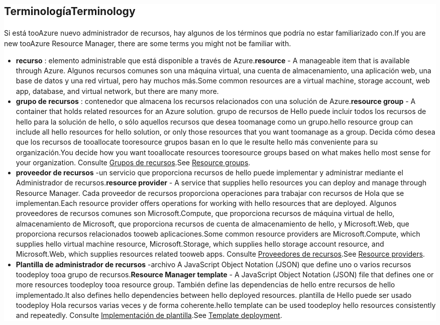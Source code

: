 ## <a name="terminology"></a><span data-ttu-id="1ee03-111">Terminología</span><span class="sxs-lookup"><span data-stu-id="1ee03-111">Terminology</span></span>
<span data-ttu-id="1ee03-112">Si está tooAzure nuevo administrador de recursos, hay algunos de los términos que podría no estar familiarizado con.</span><span class="sxs-lookup"><span data-stu-id="1ee03-112">If you are new tooAzure Resource Manager, there are some terms you might not be familiar with.</span></span>

* <span data-ttu-id="1ee03-113">**recurso** : elemento administrable que está disponible a través de Azure.</span><span class="sxs-lookup"><span data-stu-id="1ee03-113">**resource** - A manageable item that is available through Azure.</span></span> <span data-ttu-id="1ee03-114">Algunos recursos comunes son una máquina virtual, una cuenta de almacenamiento, una aplicación web, una base de datos y una red virtual, pero hay muchos más.</span><span class="sxs-lookup"><span data-stu-id="1ee03-114">Some common resources are a virtual machine, storage account, web app, database, and virtual network, but there are many more.</span></span>
* <span data-ttu-id="1ee03-115">**grupo de recursos** : contenedor que almacena los recursos relacionados con una solución de Azure.</span><span class="sxs-lookup"><span data-stu-id="1ee03-115">**resource group** - A container that holds related resources for an Azure solution.</span></span> <span data-ttu-id="1ee03-116">grupo de recursos de Hello puede incluir todos los recursos de hello para la solución de hello, o sólo aquellos recursos que desea toomanage como un grupo.</span><span class="sxs-lookup"><span data-stu-id="1ee03-116">hello resource group can include all hello resources for hello solution, or only those resources that you want toomanage as a group.</span></span> <span data-ttu-id="1ee03-117">Decida cómo desea que los recursos de tooallocate tooresource grupos basan en lo que le resulte hello más conveniente para su organización.</span><span class="sxs-lookup"><span data-stu-id="1ee03-117">You decide how you want tooallocate resources tooresource groups based on what makes hello most sense for your organization.</span></span> <span data-ttu-id="1ee03-118">Consulte [Grupos de recursos](#resource-groups).</span><span class="sxs-lookup"><span data-stu-id="1ee03-118">See [Resource groups](#resource-groups).</span></span>
* <span data-ttu-id="1ee03-119">**proveedor de recursos** -un servicio que proporciona recursos de hello puede implementar y administrar mediante el Administrador de recursos.</span><span class="sxs-lookup"><span data-stu-id="1ee03-119">**resource provider** - A service that supplies hello resources you can deploy and manage through Resource Manager.</span></span> <span data-ttu-id="1ee03-120">Cada proveedor de recursos proporciona operaciones para trabajar con recursos de Hola que se implementan.</span><span class="sxs-lookup"><span data-stu-id="1ee03-120">Each resource provider offers operations for working with hello resources that are deployed.</span></span> <span data-ttu-id="1ee03-121">Algunos proveedores de recursos comunes son Microsoft.Compute, que proporciona recursos de máquina virtual de hello, almacenamiento de Microsoft, que proporciona recursos de cuenta de almacenamiento de hello, y Microsoft.Web, que proporciona recursos relacionados tooweb aplicaciones.</span><span class="sxs-lookup"><span data-stu-id="1ee03-121">Some common resource providers are Microsoft.Compute, which supplies hello virtual machine resource, Microsoft.Storage, which supplies hello storage account resource, and Microsoft.Web, which supplies resources related tooweb apps.</span></span> <span data-ttu-id="1ee03-122">Consulte [Proveedores de recursos](#resource-providers).</span><span class="sxs-lookup"><span data-stu-id="1ee03-122">See [Resource providers](#resource-providers).</span></span>
* <span data-ttu-id="1ee03-123">**Plantilla de administrador de recursos** -archivo A JavaScript Object Notation (JSON) que define uno o varios recursos toodeploy tooa grupo de recursos.</span><span class="sxs-lookup"><span data-stu-id="1ee03-123">**Resource Manager template** - A JavaScript Object Notation (JSON) file that defines one or more resources toodeploy tooa resource group.</span></span> <span data-ttu-id="1ee03-124">También define las dependencias de hello entre recursos de hello implementado.</span><span class="sxs-lookup"><span data-stu-id="1ee03-124">It also defines hello dependencies between hello deployed resources.</span></span> <span data-ttu-id="1ee03-125">plantilla de Hello puede ser usado toodeploy Hola recursos varias veces y de forma coherente.</span><span class="sxs-lookup"><span data-stu-id="1ee03-125">hello template can be used toodeploy hello resources consistently and repeatedly.</span></span> <span data-ttu-id="1ee03-126">Consulte [Implementación de plantilla](#template-deployment).</span><span class="sxs-lookup"><span data-stu-id="1ee03-126">See [Template deployment](#template-deployment).</span></span>